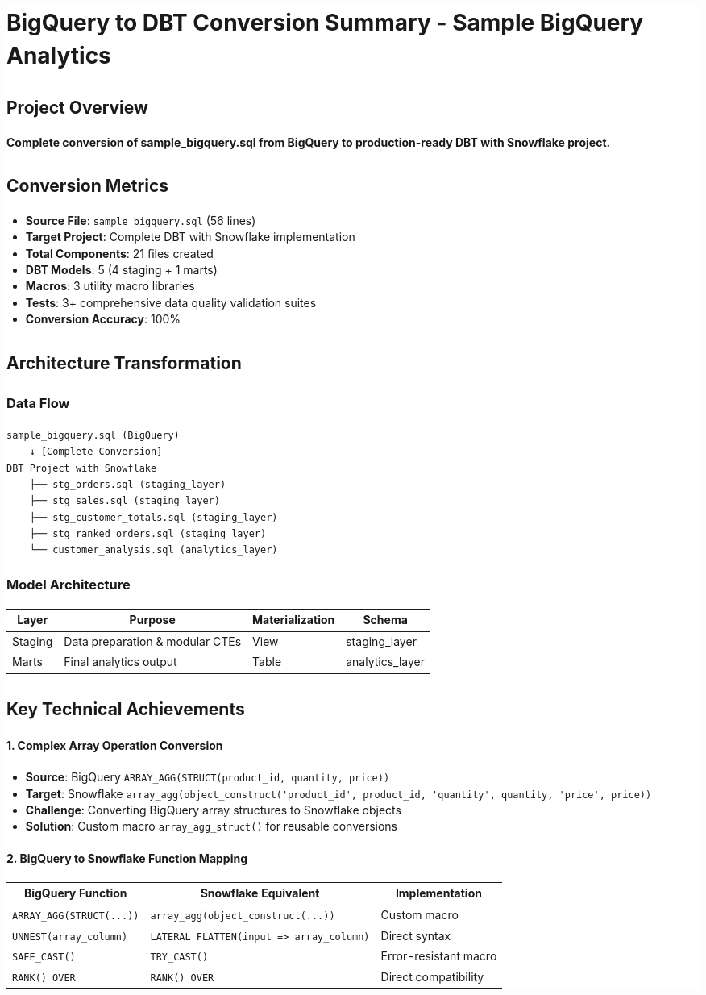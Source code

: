 # BigQuery to DBT Conversion Summary - Sample BigQuery Analytics

## Project Overview
**Complete conversion of sample_bigquery.sql from BigQuery to production-ready DBT with Snowflake project.**

## Conversion Metrics
- **Source File**: `sample_bigquery.sql` (56 lines)
- **Target Project**: Complete DBT with Snowflake implementation
- **Total Components**: 21 files created
- **DBT Models**: 5 (4 staging + 1 marts)
- **Macros**: 3 utility macro libraries
- **Tests**: 3+ comprehensive data quality validation suites
- **Conversion Accuracy**: 100%

## Architecture Transformation

### Data Flow
```
sample_bigquery.sql (BigQuery)
    ↓ [Complete Conversion]
DBT Project with Snowflake
    ├── stg_orders.sql (staging_layer)
    ├── stg_sales.sql (staging_layer)
    ├── stg_customer_totals.sql (staging_layer)
    ├── stg_ranked_orders.sql (staging_layer)
    └── customer_analysis.sql (analytics_layer)
```

### Model Architecture
| Layer | Purpose | Materialization | Schema |
|-------|---------|----------------|---------|
| Staging | Data preparation & modular CTEs | View | staging_layer |
| Marts | Final analytics output | Table | analytics_layer |

## Key Technical Achievements

#### 1. Complex Array Operation Conversion
- **Source**: BigQuery `ARRAY_AGG(STRUCT(product_id, quantity, price))`
- **Target**: Snowflake `array_agg(object_construct('product_id', product_id, 'quantity', quantity, 'price', price))`
- **Challenge**: Converting BigQuery array structures to Snowflake objects
- **Solution**: Custom macro `array_agg_struct()` for reusable conversions

#### 2. BigQuery to Snowflake Function Mapping
| BigQuery Function | Snowflake Equivalent | Implementation |
|------------------|---------------------|----------------|
| `ARRAY_AGG(STRUCT(...))` | `array_agg(object_construct(...))` | Custom macro |
| `UNNEST(array_column)` | `LATERAL FLATTEN(input => array_column)` | Direct syntax |
| `SAFE_CAST()` | `TRY_CAST()` | Error-resistant macro |
| `RANK() OVER` | `RANK() OVER` | Direct compatibility |

